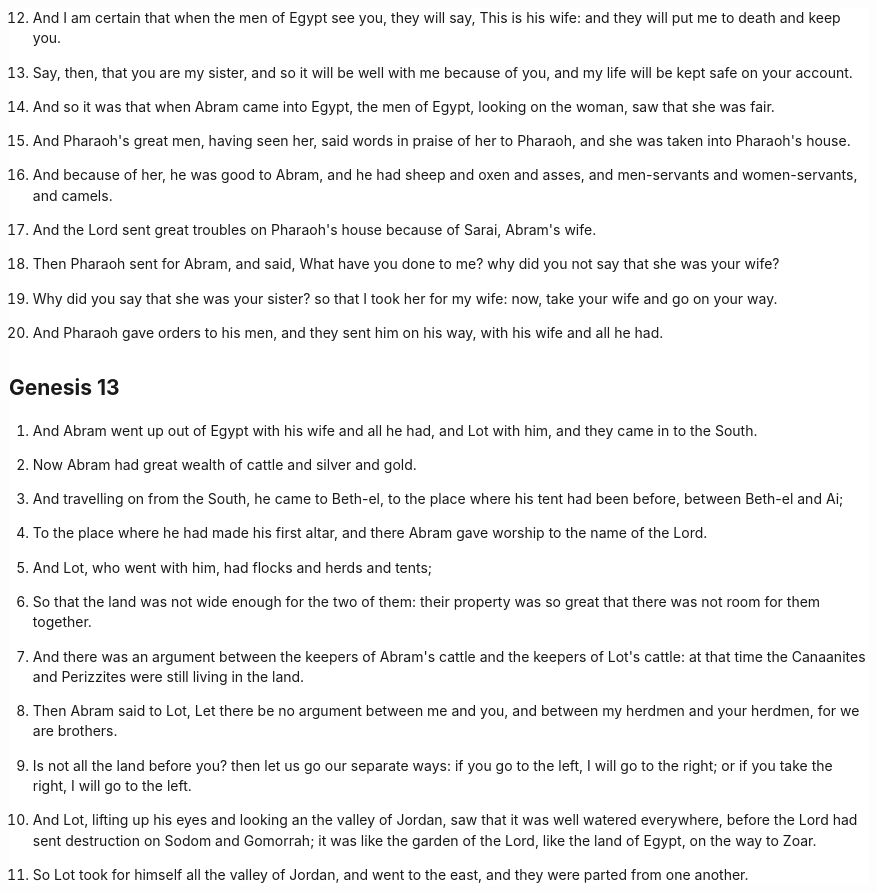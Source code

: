 12. And I am certain that when the men of Egypt see you, they will say, This is his wife: and they will put me to death and keep you.

13. Say, then, that you are my sister, and so it will be well with me because of you, and my life will be kept safe on your account.

14. And so it was that when Abram came into Egypt, the men of Egypt, looking on the woman, saw that she was fair.

15. And Pharaoh's great men, having seen her, said words in praise of her to Pharaoh, and she was taken into Pharaoh's house.

16. And because of her, he was good to Abram, and he had sheep and oxen and asses, and men-servants and women-servants, and camels.

17. And the Lord sent great troubles on Pharaoh's house because of Sarai, Abram's wife.

18. Then Pharaoh sent for Abram, and said, What have you done to me? why did you not say that she was your wife?

19. Why did you say that she was your sister? so that I took her for my wife: now, take your wife and go on your way.

20. And Pharaoh gave orders to his men, and they sent him on his way, with his wife and all he had.

## Genesis 13

1. And Abram went up out of Egypt with his wife and all he had, and Lot with him, and they came in to the South.

2. Now Abram had great wealth of cattle and silver and gold.

3. And travelling on from the South, he came to Beth-el, to the place where his tent had been before, between Beth-el and Ai;

4. To the place where he had made his first altar, and there Abram gave worship to the name of the Lord.

5. And Lot, who went with him, had flocks and herds and tents;

6. So that the land was not wide enough for the two of them: their property was so great that there was not room for them together.

7. And there was an argument between the keepers of Abram's cattle and the keepers of Lot's cattle: at that time the Canaanites and Perizzites were still living in the land.

8. Then Abram said to Lot, Let there be no argument between me and you, and between my herdmen and your herdmen, for we are brothers.

9. Is not all the land before you? then let us go our separate ways: if you go to the left, I will go to the right; or if you take the right, I will go to the left.

10. And Lot, lifting up his eyes and looking an the valley of Jordan, saw that it was well watered everywhere, before the Lord had sent destruction on Sodom and Gomorrah; it was like the garden of the Lord, like the land of Egypt, on the way to Zoar.

11. So Lot took for himself all the valley of Jordan, and went to the east, and they were parted from one another.
